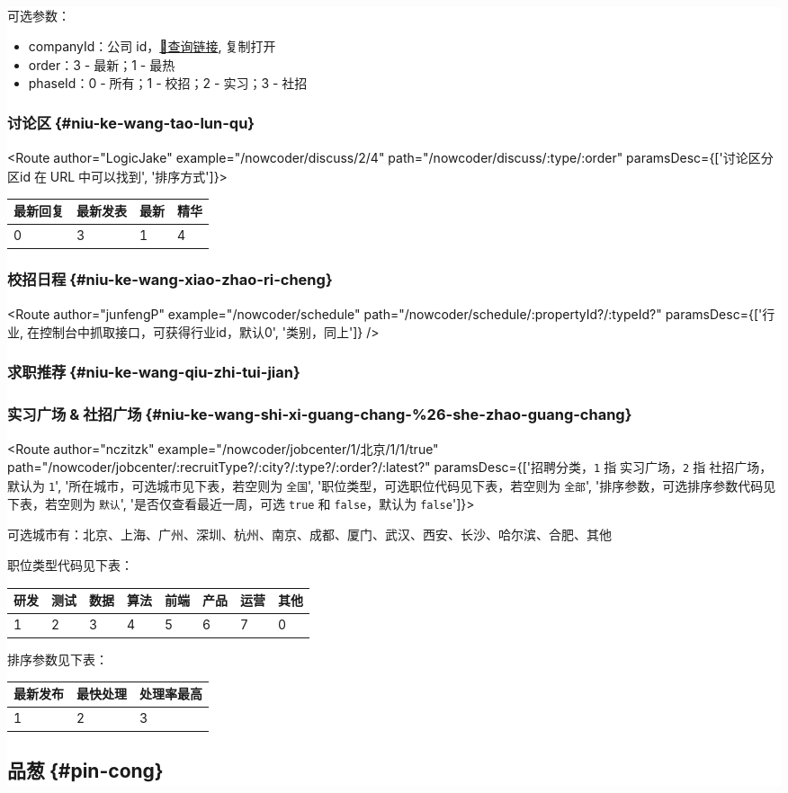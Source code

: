 可选参数：

-   companyId：公司 id，[🔗查询链接](https://www.nowcoder.com/discuss/tag/exp), 复制打开
-   order：3 - 最新；1 - 最热
-   phaseId：0 - 所有；1 - 校招；2 - 实习；3 - 社招

</Route>

### 讨论区 {#niu-ke-wang-tao-lun-qu}

<Route author="LogicJake" example="/nowcoder/discuss/2/4" path="/nowcoder/discuss/:type/:order" paramsDesc={['讨论区分区id 在 URL 中可以找到', '排序方式']}>

| 最新回复 | 最新发表 | 最新 | 精华 |
| -------- | -------- | ---- | ---- |
| 0        | 3        | 1    | 4    |

</Route>

### 校招日程 {#niu-ke-wang-xiao-zhao-ri-cheng}

<Route author="junfengP" example="/nowcoder/schedule" path="/nowcoder/schedule/:propertyId?/:typeId?" paramsDesc={['行业, 在控制台中抓取接口，可获得行业id，默认0', '类别，同上']} />

### 求职推荐 {#niu-ke-wang-qiu-zhi-tui-jian}

<Route author="junfengP" example="/nowcoder/recommend" path="/nowcoder/recommend"/>

### 实习广场 & 社招广场 {#niu-ke-wang-shi-xi-guang-chang-%26-she-zhao-guang-chang}

<Route author="nczitzk" example="/nowcoder/jobcenter/1/北京/1/1/true" path="/nowcoder/jobcenter/:recruitType?/:city?/:type?/:order?/:latest?" paramsDesc={['招聘分类，`1` 指 实习广场，`2` 指 社招广场，默认为 `1`', '所在城市，可选城市见下表，若空则为 `全国`', '职位类型，可选职位代码见下表，若空则为 `全部`', '排序参数，可选排序参数代码见下表，若空则为 `默认`', '是否仅查看最近一周，可选 `true` 和 `false`，默认为 `false`']}>

可选城市有：北京、上海、广州、深圳、杭州、南京、成都、厦门、武汉、西安、长沙、哈尔滨、合肥、其他

职位类型代码见下表：

| 研发 | 测试 | 数据 | 算法 | 前端 | 产品 | 运营 | 其他 |
| ---- | ---- | ---- | ---- | ---- | ---- | ---- | ---- |
| 1    | 2    | 3    | 4    | 5    | 6    | 7    | 0    |

排序参数见下表：

| 最新发布 | 最快处理 | 处理率最高 |
| -------- | -------- | ---------- |
| 1        | 2        | 3          |

</Route>

## 品葱 {#pin-cong}
